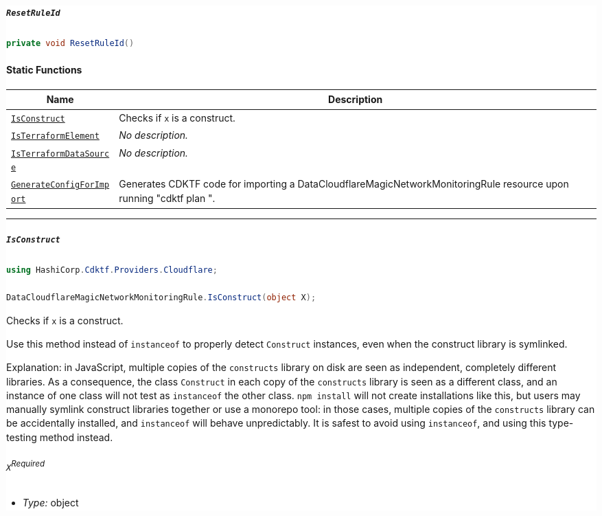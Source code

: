 
##### `ResetRuleId` <a name="ResetRuleId" id="@cdktf/provider-cloudflare.dataCloudflareMagicNetworkMonitoringRule.DataCloudflareMagicNetworkMonitoringRule.resetRuleId"></a>

```csharp
private void ResetRuleId()
```

#### Static Functions <a name="Static Functions" id="Static Functions"></a>

| **Name** | **Description** |
| --- | --- |
| <code><a href="#@cdktf/provider-cloudflare.dataCloudflareMagicNetworkMonitoringRule.DataCloudflareMagicNetworkMonitoringRule.isConstruct">IsConstruct</a></code> | Checks if `x` is a construct. |
| <code><a href="#@cdktf/provider-cloudflare.dataCloudflareMagicNetworkMonitoringRule.DataCloudflareMagicNetworkMonitoringRule.isTerraformElement">IsTerraformElement</a></code> | *No description.* |
| <code><a href="#@cdktf/provider-cloudflare.dataCloudflareMagicNetworkMonitoringRule.DataCloudflareMagicNetworkMonitoringRule.isTerraformDataSource">IsTerraformDataSource</a></code> | *No description.* |
| <code><a href="#@cdktf/provider-cloudflare.dataCloudflareMagicNetworkMonitoringRule.DataCloudflareMagicNetworkMonitoringRule.generateConfigForImport">GenerateConfigForImport</a></code> | Generates CDKTF code for importing a DataCloudflareMagicNetworkMonitoringRule resource upon running "cdktf plan <stack-name>". |

---

##### `IsConstruct` <a name="IsConstruct" id="@cdktf/provider-cloudflare.dataCloudflareMagicNetworkMonitoringRule.DataCloudflareMagicNetworkMonitoringRule.isConstruct"></a>

```csharp
using HashiCorp.Cdktf.Providers.Cloudflare;

DataCloudflareMagicNetworkMonitoringRule.IsConstruct(object X);
```

Checks if `x` is a construct.

Use this method instead of `instanceof` to properly detect `Construct`
instances, even when the construct library is symlinked.

Explanation: in JavaScript, multiple copies of the `constructs` library on
disk are seen as independent, completely different libraries. As a
consequence, the class `Construct` in each copy of the `constructs` library
is seen as a different class, and an instance of one class will not test as
`instanceof` the other class. `npm install` will not create installations
like this, but users may manually symlink construct libraries together or
use a monorepo tool: in those cases, multiple copies of the `constructs`
library can be accidentally installed, and `instanceof` will behave
unpredictably. It is safest to avoid using `instanceof`, and using
this type-testing method instead.

###### `X`<sup>Required</sup> <a name="X" id="@cdktf/provider-cloudflare.dataCloudflareMagicNetworkMonitoringRule.DataCloudflareMagicNetworkMonitoringRule.isConstruct.parameter.x"></a>

- *Type:* object
